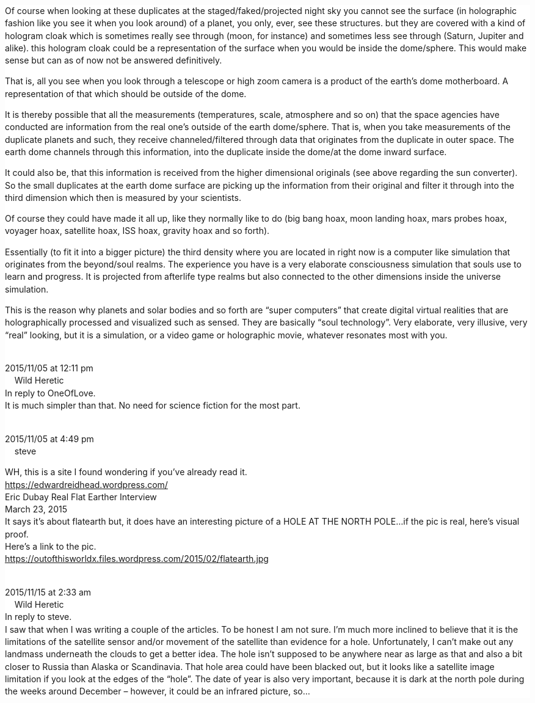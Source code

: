 Of course when looking at these duplicates at the staged/faked/projected night sky you cannot see the surface (in holographic fashion like you see it when you look around) of a planet, you only, ever, see these structures. but they are covered with a kind of hologram cloak which is sometimes really see through (moon, for instance) and sometimes less see through (Saturn, Jupiter and alike). this hologram cloak could be a representation of the surface when you would be inside the dome/sphere. This would make sense but can as of now not be answered definitively.  
  
That is, all you see when you look through a telescope or high zoom camera is a product of the earth’s dome motherboard. A representation of that which should be outside of the dome.  
  
It is thereby possible that all the measurements (temperatures, scale, atmosphere and so on) that the space agencies have conducted are information from the real one’s outside of the earth dome/sphere. That is, when you take measurements of the duplicate planets and such, they receive channeled/filtered through data that originates from the duplicate in outer space. The earth dome channels through this information, into the duplicate inside the dome/at the dome inward surface.  
  
It could also be, that this information is received from the higher dimensional originals (see above regarding the sun converter). So the small duplicates at the earth dome surface are picking up the information from their original and filter it through into the third dimension which then is measured by your scientists.  
  
Of course they could have made it all up, like they normally like to do (big bang hoax, moon landing hoax, mars probes hoax, voyager hoax, satellite hoax, ISS hoax, gravity hoax and so forth).  
  
Essentially (to fit it into a bigger picture) the third density where you are located in right now is a computer like simulation that originates from the beyond/soul realms. The experience you have is a very elaborate consciousness simulation that souls use to learn and progress. It is projected from afterlife type realms but also connected to the other dimensions inside the universe simulation.  
  
This is the reason why planets and solar bodies and so forth are “super computers” that create digital virtual realities that are holographically processed and visualized such as sensed. They are basically “soul technology”. Very elaborate, very illusive, very “real” looking, but it is a simulation, or a video game or holographic movie, whatever resonates most with you.  
  
   
2015/11/05 at 12:11 pm  
    Wild Heretic  
In reply to OneOfLove.  
It is much simpler than that. No need for science fiction for the most part.  
  
   
2015/11/05 at 4:49 pm  
    steve  
  
WH, this is a site I found wondering if you’ve already read it.  
https://edwardreidhead.wordpress.com/  
Eric Dubay Real Flat Earther Interview  
March 23, 2015  
It says it’s about flatearth but, it does have an interesting picture of a HOLE AT THE NORTH POLE…if the pic is real, here’s visual proof.  
Here’s a link to the pic.  
https://outofthisworldx.files.wordpress.com/2015/02/flatearth.jpg  
  
   
2015/11/15 at 2:33 am  
    Wild Heretic  
In reply to steve.  
I saw that when I was writing a couple of the articles. To be honest I am not sure. I’m much more inclined to believe that it is the limitations of the satellite sensor and/or movement of the satellite than evidence for a hole. Unfortunately, I can’t make out any landmass underneath the clouds to get a better idea. The hole isn’t supposed to be anywhere near as large as that and also a bit closer to Russia than Alaska or Scandinavia. That hole area could have been blacked out, but it looks like a satellite image limitation if you look at the edges of the “hole”. The date of year is also very important, because it is dark at the north pole during the weeks around December – however, it could be an infrared picture, so…  
  